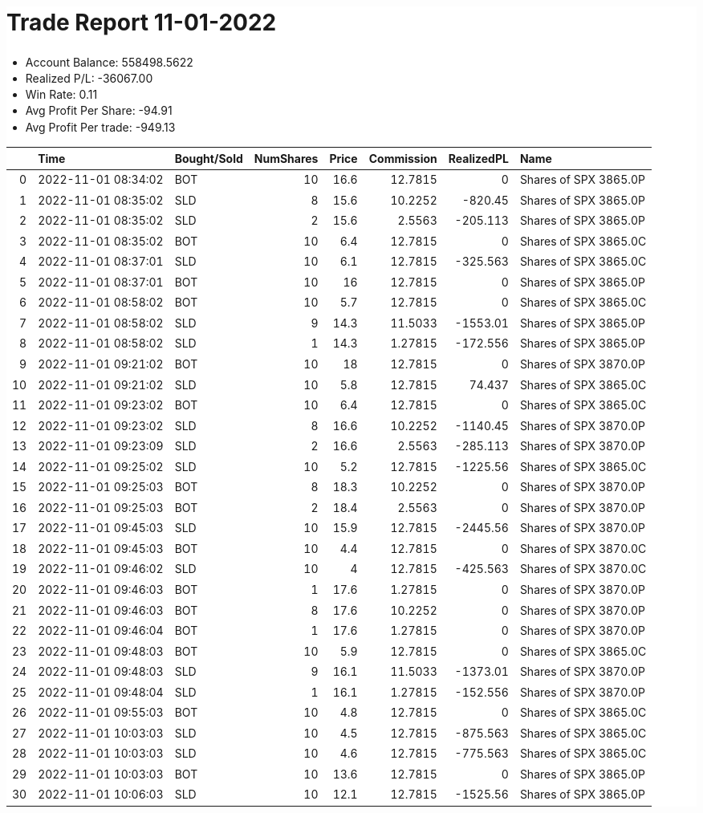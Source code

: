 # Trade Report 11-01-2022
- Account Balance: 558498.5622
- Realized P/L: -36067.00
- Win Rate: 0.11
- Avg Profit Per Share: -94.91
- Avg Profit Per trade: -949.13

|    | Time                | Bought/Sold   |   NumShares |   Price |   Commission |   RealizedPL | Name                  |
|---:|:--------------------|:--------------|------------:|--------:|-------------:|-------------:|:----------------------|
|  0 | 2022-11-01 08:34:02 | BOT           |          10 |   16.6  |     12.7815  |       0      | Shares of SPX 3865.0P |
|  1 | 2022-11-01 08:35:02 | SLD           |           8 |   15.6  |     10.2252  |    -820.45   | Shares of SPX 3865.0P |
|  2 | 2022-11-01 08:35:02 | SLD           |           2 |   15.6  |      2.5563  |    -205.113  | Shares of SPX 3865.0P |
|  3 | 2022-11-01 08:35:02 | BOT           |          10 |    6.4  |     12.7815  |       0      | Shares of SPX 3865.0C |
|  4 | 2022-11-01 08:37:01 | SLD           |          10 |    6.1  |     12.7815  |    -325.563  | Shares of SPX 3865.0C |
|  5 | 2022-11-01 08:37:01 | BOT           |          10 |   16    |     12.7815  |       0      | Shares of SPX 3865.0P |
|  6 | 2022-11-01 08:58:02 | BOT           |          10 |    5.7  |     12.7815  |       0      | Shares of SPX 3865.0C |
|  7 | 2022-11-01 08:58:02 | SLD           |           9 |   14.3  |     11.5033  |   -1553.01   | Shares of SPX 3865.0P |
|  8 | 2022-11-01 08:58:02 | SLD           |           1 |   14.3  |      1.27815 |    -172.556  | Shares of SPX 3865.0P |
|  9 | 2022-11-01 09:21:02 | BOT           |          10 |   18    |     12.7815  |       0      | Shares of SPX 3870.0P |
| 10 | 2022-11-01 09:21:02 | SLD           |          10 |    5.8  |     12.7815  |      74.437  | Shares of SPX 3865.0C |
| 11 | 2022-11-01 09:23:02 | BOT           |          10 |    6.4  |     12.7815  |       0      | Shares of SPX 3865.0C |
| 12 | 2022-11-01 09:23:02 | SLD           |           8 |   16.6  |     10.2252  |   -1140.45   | Shares of SPX 3870.0P |
| 13 | 2022-11-01 09:23:09 | SLD           |           2 |   16.6  |      2.5563  |    -285.113  | Shares of SPX 3870.0P |
| 14 | 2022-11-01 09:25:02 | SLD           |          10 |    5.2  |     12.7815  |   -1225.56   | Shares of SPX 3865.0C |
| 15 | 2022-11-01 09:25:03 | BOT           |           8 |   18.3  |     10.2252  |       0      | Shares of SPX 3870.0P |
| 16 | 2022-11-01 09:25:03 | BOT           |           2 |   18.4  |      2.5563  |       0      | Shares of SPX 3870.0P |
| 17 | 2022-11-01 09:45:03 | SLD           |          10 |   15.9  |     12.7815  |   -2445.56   | Shares of SPX 3870.0P |
| 18 | 2022-11-01 09:45:03 | BOT           |          10 |    4.4  |     12.7815  |       0      | Shares of SPX 3870.0C |
| 19 | 2022-11-01 09:46:02 | SLD           |          10 |    4    |     12.7815  |    -425.563  | Shares of SPX 3870.0C |
| 20 | 2022-11-01 09:46:03 | BOT           |           1 |   17.6  |      1.27815 |       0      | Shares of SPX 3870.0P |
| 21 | 2022-11-01 09:46:03 | BOT           |           8 |   17.6  |     10.2252  |       0      | Shares of SPX 3870.0P |
| 22 | 2022-11-01 09:46:04 | BOT           |           1 |   17.6  |      1.27815 |       0      | Shares of SPX 3870.0P |
| 23 | 2022-11-01 09:48:03 | BOT           |          10 |    5.9  |     12.7815  |       0      | Shares of SPX 3865.0C |
| 24 | 2022-11-01 09:48:03 | SLD           |           9 |   16.1  |     11.5033  |   -1373.01   | Shares of SPX 3870.0P |
| 25 | 2022-11-01 09:48:04 | SLD           |           1 |   16.1  |      1.27815 |    -152.556  | Shares of SPX 3870.0P |
| 26 | 2022-11-01 09:55:03 | BOT           |          10 |    4.8  |     12.7815  |       0      | Shares of SPX 3865.0C |
| 27 | 2022-11-01 10:03:03 | SLD           |          10 |    4.5  |     12.7815  |    -875.563  | Shares of SPX 3865.0C |
| 28 | 2022-11-01 10:03:03 | SLD           |          10 |    4.6  |     12.7815  |    -775.563  | Shares of SPX 3865.0C |
| 29 | 2022-11-01 10:03:03 | BOT           |          10 |   13.6  |     12.7815  |       0      | Shares of SPX 3865.0P |
| 30 | 2022-11-01 10:06:03 | SLD           |          10 |   12.1  |     12.7815  |   -1525.56   | Shares of SPX 3865.0P |